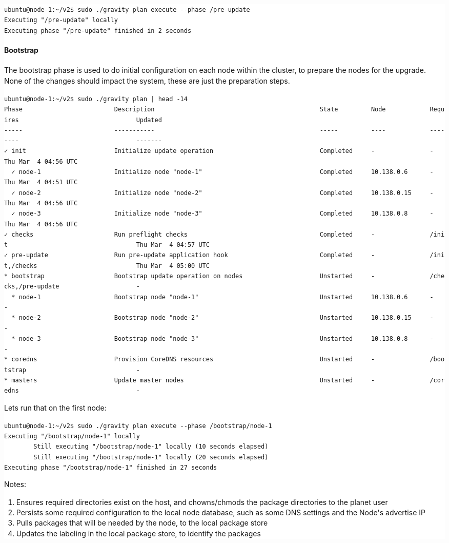```
ubuntu@node-1:~/v2$ sudo ./gravity plan execute --phase /pre-update
Executing "/pre-update" locally
Executing phase "/pre-update" finished in 2 seconds
```

#### Bootstrap
The bootstrap phase is used to do initial configuration on each node within the cluster, to prepare the nodes for the upgrade. None of the changes should impact the system, these are just the preparation steps.

```
ubuntu@node-1:~/v2$ sudo ./gravity plan | head -14
Phase                         Description                                             State         Node            Requires                                Updated
-----                         -----------                                             -----         ----            --------                                -------
✓ init                        Initialize update operation                             Completed     -               -                                       Thu Mar  4 04:56 UTC
  ✓ node-1                    Initialize node "node-1"                                Completed     10.138.0.6      -                                       Thu Mar  4 04:51 UTC
  ✓ node-2                    Initialize node "node-2"                                Completed     10.138.0.15     -                                       Thu Mar  4 04:56 UTC
  ✓ node-3                    Initialize node "node-3"                                Completed     10.138.0.8      -                                       Thu Mar  4 04:56 UTC
✓ checks                      Run preflight checks                                    Completed     -               /init                                   Thu Mar  4 04:57 UTC
✓ pre-update                  Run pre-update application hook                         Completed     -               /init,/checks                           Thu Mar  4 05:00 UTC
* bootstrap                   Bootstrap update operation on nodes                     Unstarted     -               /checks,/pre-update                     -
  * node-1                    Bootstrap node "node-1"                                 Unstarted     10.138.0.6      -                                       -
  * node-2                    Bootstrap node "node-2"                                 Unstarted     10.138.0.15     -                                       -
  * node-3                    Bootstrap node "node-3"                                 Unstarted     10.138.0.8      -                                       -
* coredns                     Provision CoreDNS resources                             Unstarted     -               /bootstrap                              -
* masters                     Update master nodes                                     Unstarted     -               /coredns                                -
```

Lets run that on the first node:

```
ubuntu@node-1:~/v2$ sudo ./gravity plan execute --phase /bootstrap/node-1
Executing "/bootstrap/node-1" locally
        Still executing "/bootstrap/node-1" locally (10 seconds elapsed)
        Still executing "/bootstrap/node-1" locally (20 seconds elapsed)
Executing phase "/bootstrap/node-1" finished in 27 seconds
```

Notes:
1. Ensures required directories exist on the host, and chowns/chmods the package directories to the planet user
2. Persists some required configuration to the local node database, such as some DNS settings and the Node's advertise IP
3. Pulls packages that will be needed by the node, to the local package store
4. Updates the labeling in the local package store, to identify the packages
